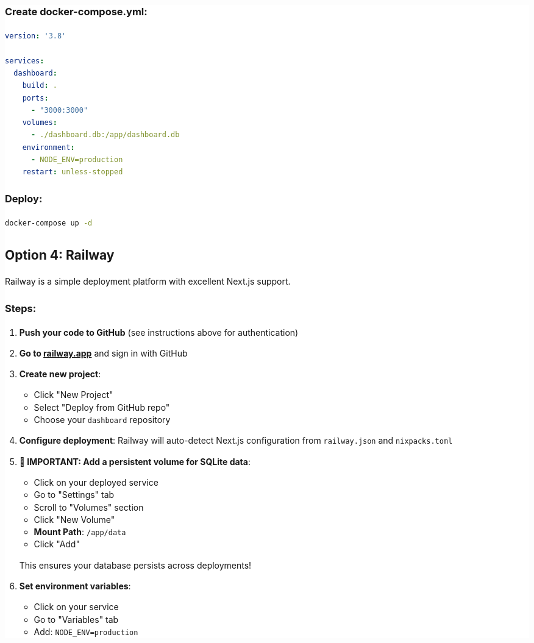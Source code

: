 ```dockerfile
```

### Create docker-compose.yml:

```yaml
version: '3.8'

services:
  dashboard:
    build: .
    ports:
      - "3000:3000"
    volumes:
      - ./dashboard.db:/app/dashboard.db
    environment:
      - NODE_ENV=production
    restart: unless-stopped
```

### Deploy:

```bash
docker-compose up -d
```

## Option 4: Railway

Railway is a simple deployment platform with excellent Next.js support.

### Steps:

1. **Push your code to GitHub** (see instructions above for authentication)

2. **Go to [railway.app](https://railway.app)** and sign in with GitHub

3. **Create new project**:
   - Click "New Project"
   - Select "Deploy from GitHub repo"
   - Choose your `dashboard` repository

4. **Configure deployment**:
   Railway will auto-detect Next.js configuration from `railway.json` and `nixpacks.toml`

5. **🔴 IMPORTANT: Add a persistent volume for SQLite data**:
   - Click on your deployed service
   - Go to "Settings" tab
   - Scroll to "Volumes" section
   - Click "New Volume"
   - **Mount Path**: `/app/data`
   - Click "Add"

   This ensures your database persists across deployments!

6. **Set environment variables**:
   - Click on your service
   - Go to "Variables" tab
   - Add: `NODE_ENV=production`
